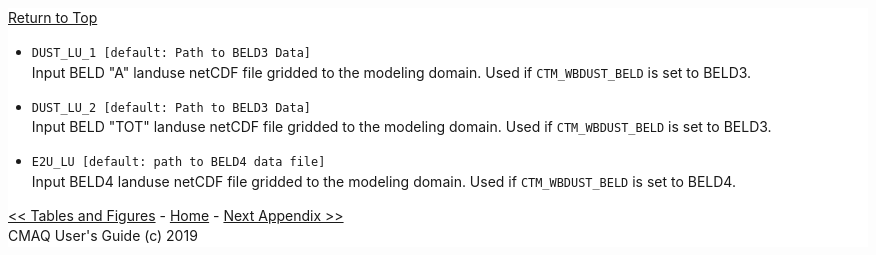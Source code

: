 

[Return to Top](#TOC_A)



-   `DUST_LU_1 [default: Path to BELD3 Data]`<a id=DUST_LU_1></a>  
    Input BELD "A" landuse netCDF file gridded to the modeling domain. Used if `CTM_WBDUST_BELD` is set to BELD3.  

-   `DUST_LU_2 [default: Path to BELD3 Data]`<a id=DUST_LU_2></a>  
    Input BELD "TOT" landuse netCDF file gridded to the modeling domain. Used if `CTM_WBDUST_BELD` is set to BELD3.  

-   `E2U_LU [default: path to BELD4 data file]`<a id=BELD4_LU></a>  
    Input BELD4 landuse netCDF file gridded to the modeling domain. Used if `CTM_WBDUST_BELD` is set to BELD4.  




[<< Tables and Figures](../CMAQ_UG_tables_figures.md) - [Home](../README.md) - [Next Appendix >>](CMAQ_UG_appendixB_emissions_control.md)<br>
 CMAQ User's Guide (c) 2019<br>
 
 
